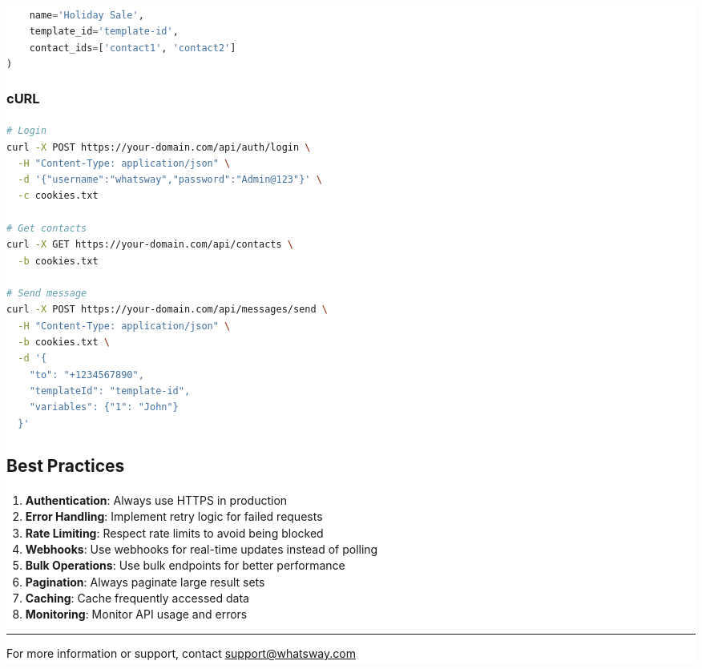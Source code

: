 ```python
    name='Holiday Sale',
    template_id='template-id',
    contact_ids=['contact1', 'contact2']
)
```

### cURL
```bash
# Login
curl -X POST https://your-domain.com/api/auth/login \
  -H "Content-Type: application/json" \
  -d '{"username":"whatsway","password":"Admin@123"}' \
  -c cookies.txt

# Get contacts
curl -X GET https://your-domain.com/api/contacts \
  -b cookies.txt

# Send message
curl -X POST https://your-domain.com/api/messages/send \
  -H "Content-Type: application/json" \
  -b cookies.txt \
  -d '{
    "to": "+1234567890",
    "templateId": "template-id",
    "variables": {"1": "John"}
  }'
```

## Best Practices

1. **Authentication**: Always use HTTPS in production
2. **Error Handling**: Implement retry logic for failed requests
3. **Rate Limiting**: Respect rate limits to avoid being blocked
4. **Webhooks**: Use webhooks for real-time updates instead of polling
5. **Bulk Operations**: Use bulk endpoints for better performance
6. **Pagination**: Always paginate large result sets
7. **Caching**: Cache frequently accessed data
8. **Monitoring**: Monitor API usage and errors

---

For more information or support, contact support@whatsway.com